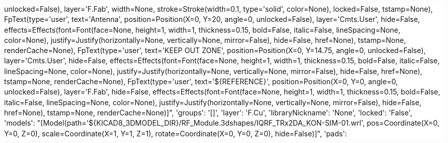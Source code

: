unlocked=False), layer='F.Fab', width=None, stroke=Stroke(width=0.1, type='solid', color=None), locked=False, tstamp=None), FpText(type='user', text='Antenna', position=Position(X=0, Y=20, angle=0, unlocked=False), layer='Cmts.User', hide=False, effects=Effects(font=Font(face=None, height=1, width=1, thickness=0.15, bold=False, italic=False, lineSpacing=None, color=None), justify=Justify(horizontally=None, vertically=None, mirror=False), hide=False, href=None), tstamp=None, renderCache=None), FpText(type='user', text='KEEP OUT ZONE', position=Position(X=0, Y=14.75, angle=0, unlocked=False), layer='Cmts.User', hide=False, effects=Effects(font=Font(face=None, height=1, width=1, thickness=0.15, bold=False, italic=False, lineSpacing=None, color=None), justify=Justify(horizontally=None, vertically=None, mirror=False), hide=False, href=None), tstamp=None, renderCache=None), FpText(type='user', text='${REFERENCE}', position=Position(X=0, Y=0, angle=0, unlocked=False), layer='F.Fab', hide=False, effects=Effects(font=Font(face=None, height=1, width=1, thickness=0.15, bold=False, italic=False, lineSpacing=None, color=None), justify=Justify(horizontally=None, vertically=None, mirror=False), hide=False, href=None), tstamp=None, renderCache=None)]", 'groups': '[]', 'layer': 'F.Cu', 'libraryNickname': 'None', 'locked': 'False', 'models': "[Model(path='${KICAD8_3DMODEL_DIR}/RF_Module.3dshapes/IQRF_TRx2DA_KON-SIM-01.wrl', pos=Coordinate(X=0, Y=0, Z=0), scale=Coordinate(X=1, Y=1, Z=1), rotate=Coordinate(X=0, Y=0, Z=0), hide=False)]", 'pads':